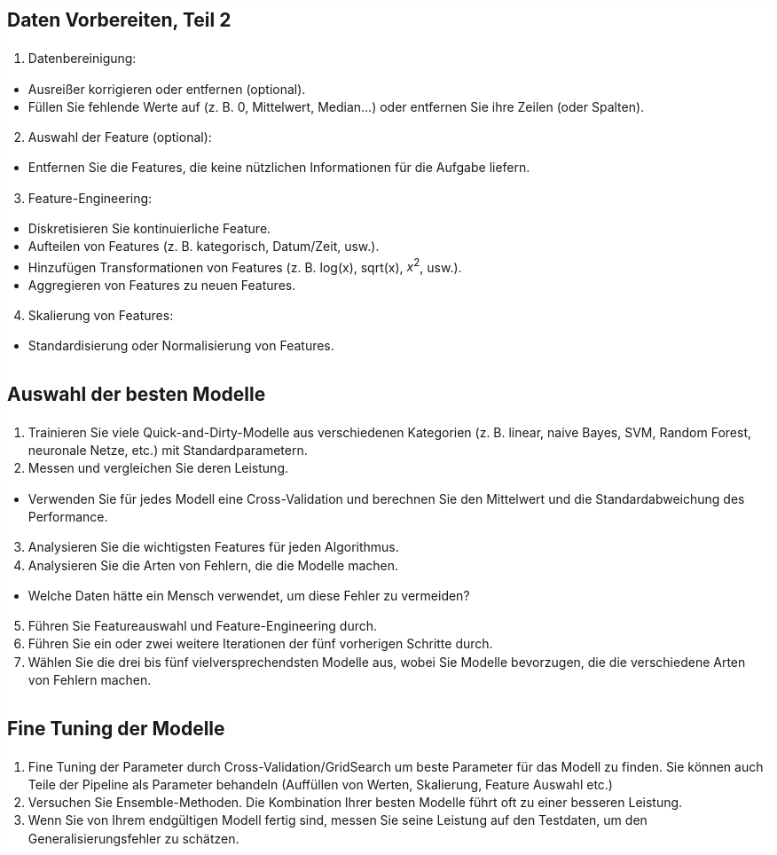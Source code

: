 ## Daten Vorbereiten, Teil 2

1. Datenbereinigung:

- Ausreißer korrigieren oder entfernen (optional).
- Füllen Sie fehlende Werte auf (z. B. 0, Mittelwert, Median...) oder entfernen Sie ihre Zeilen (oder Spalten).

2. Auswahl der Feature (optional):

- Entfernen Sie die Features, die keine nützlichen Informationen für die Aufgabe liefern.

3. Feature-Engineering:

- Diskretisieren Sie kontinuierliche Feature.
- Aufteilen von Features (z. B. kategorisch, Datum/Zeit, usw.).
- Hinzufügen Transformationen von Features (z. B. log(x), sqrt(x), $x^2$, usw.).
- Aggregieren von Features zu neuen Features.

4. Skalierung von Features:

- Standardisierung oder Normalisierung von Features.

## Auswahl der besten Modelle

1. Trainieren Sie viele Quick-and-Dirty-Modelle aus verschiedenen Kategorien (z. B. linear, naive Bayes, SVM, Random Forest, neuronale Netze, etc.) mit Standardparametern.
2. Messen und vergleichen Sie deren Leistung.

- Verwenden Sie für jedes Modell eine Cross-Validation und berechnen Sie den Mittelwert und die Standardabweichung des Performance.

3. Analysieren Sie die wichtigsten Features für jeden Algorithmus.
4. Analysieren Sie die Arten von Fehlern, die die Modelle machen.

- Welche Daten hätte ein Mensch verwendet, um diese Fehler zu vermeiden?

5. Führen Sie Featureauswahl und Feature-Engineering durch.
6. Führen Sie ein oder zwei weitere Iterationen der fünf vorherigen Schritte durch.
7. Wählen Sie die drei bis fünf vielversprechendsten Modelle aus, wobei Sie Modelle bevorzugen, die
   die verschiedene Arten von Fehlern machen.

## Fine Tuning der Modelle







1. Fine Tuning der Parameter durch Cross-Validation/GridSearch um beste Parameter für das Modell zu finden. Sie können auch Teile der Pipeline als Parameter behandeln (Auffüllen von Werten, Skalierung, Feature Auswahl etc.)
2. Versuchen Sie Ensemble-Methoden. Die Kombination Ihrer besten Modelle führt oft zu einer besseren Leistung.
3. Wenn Sie von Ihrem endgültigen Modell fertig sind, messen Sie seine Leistung auf den Testdaten, um den Generalisierungsfehler zu schätzen.
